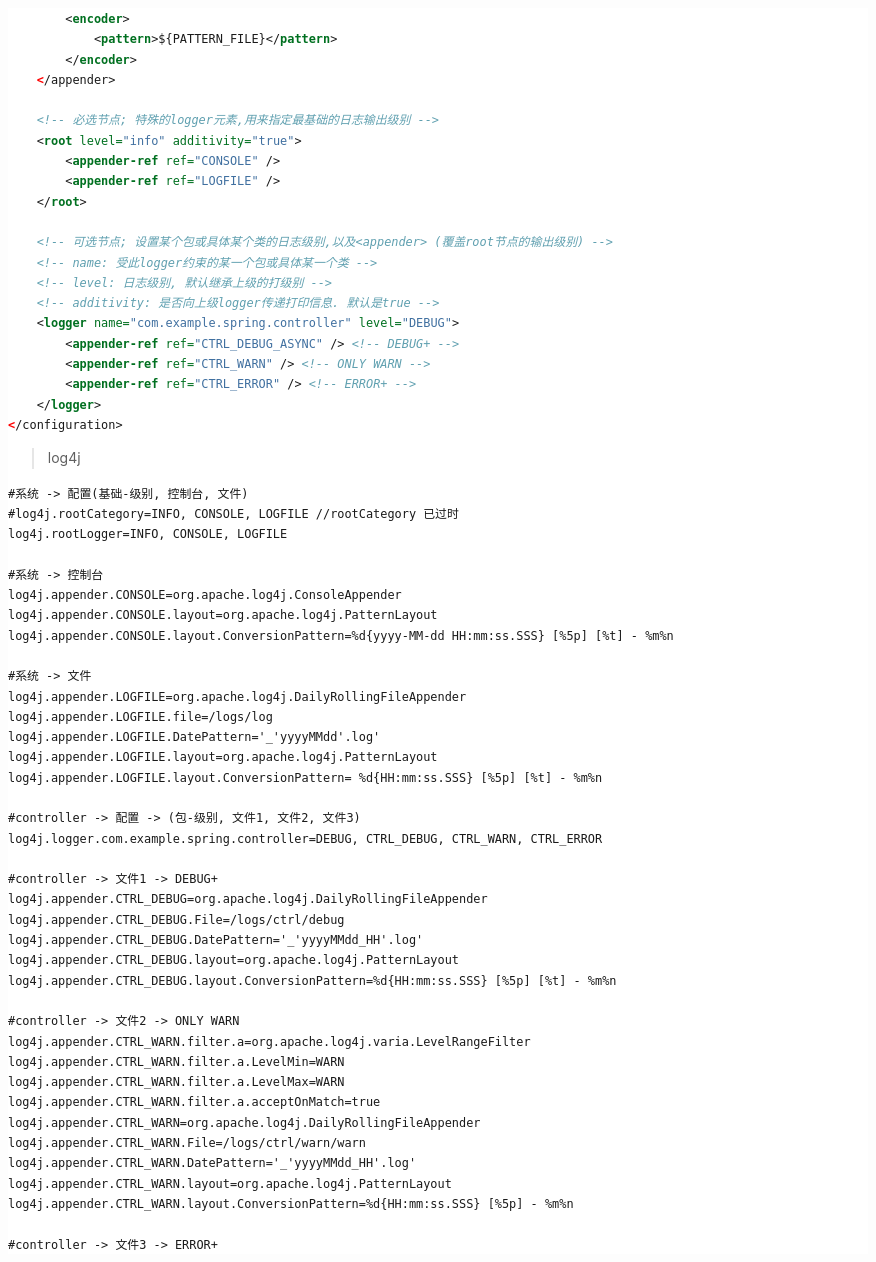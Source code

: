 ```xml
        <encoder>
            <pattern>${PATTERN_FILE}</pattern>
        </encoder>
    </appender>

    <!-- 必选节点; 特殊的logger元素,用来指定最基础的日志输出级别 -->
    <root level="info" additivity="true">
        <appender-ref ref="CONSOLE" />
        <appender-ref ref="LOGFILE" />
    </root>

    <!-- 可选节点; 设置某个包或具体某个类的日志级别,以及<appender> (覆盖root节点的输出级别) -->
    <!-- name: 受此logger约束的某一个包或具体某一个类 -->
    <!-- level: 日志级别, 默认继承上级的打级别 -->
    <!-- additivity: 是否向上级logger传递打印信息. 默认是true -->
    <logger name="com.example.spring.controller" level="DEBUG">
        <appender-ref ref="CTRL_DEBUG_ASYNC" /> <!-- DEBUG+ -->
        <appender-ref ref="CTRL_WARN" /> <!-- ONLY WARN -->
        <appender-ref ref="CTRL_ERROR" /> <!-- ERROR+ -->
    </logger>
</configuration>
```

> log4j

```properties
#系统 -> 配置(基础-级别, 控制台, 文件)
#log4j.rootCategory=INFO, CONSOLE, LOGFILE //rootCategory 已过时
log4j.rootLogger=INFO, CONSOLE, LOGFILE

#系统 -> 控制台
log4j.appender.CONSOLE=org.apache.log4j.ConsoleAppender
log4j.appender.CONSOLE.layout=org.apache.log4j.PatternLayout
log4j.appender.CONSOLE.layout.ConversionPattern=%d{yyyy-MM-dd HH:mm:ss.SSS} [%5p] [%t] - %m%n

#系统 -> 文件
log4j.appender.LOGFILE=org.apache.log4j.DailyRollingFileAppender
log4j.appender.LOGFILE.file=/logs/log
log4j.appender.LOGFILE.DatePattern='_'yyyyMMdd'.log'
log4j.appender.LOGFILE.layout=org.apache.log4j.PatternLayout
log4j.appender.LOGFILE.layout.ConversionPattern= %d{HH:mm:ss.SSS} [%5p] [%t] - %m%n

#controller -> 配置 -> (包-级别, 文件1, 文件2, 文件3)
log4j.logger.com.example.spring.controller=DEBUG, CTRL_DEBUG, CTRL_WARN, CTRL_ERROR

#controller -> 文件1 -> DEBUG+
log4j.appender.CTRL_DEBUG=org.apache.log4j.DailyRollingFileAppender
log4j.appender.CTRL_DEBUG.File=/logs/ctrl/debug
log4j.appender.CTRL_DEBUG.DatePattern='_'yyyyMMdd_HH'.log'
log4j.appender.CTRL_DEBUG.layout=org.apache.log4j.PatternLayout
log4j.appender.CTRL_DEBUG.layout.ConversionPattern=%d{HH:mm:ss.SSS} [%5p] [%t] - %m%n

#controller -> 文件2 -> ONLY WARN
log4j.appender.CTRL_WARN.filter.a=org.apache.log4j.varia.LevelRangeFilter
log4j.appender.CTRL_WARN.filter.a.LevelMin=WARN
log4j.appender.CTRL_WARN.filter.a.LevelMax=WARN
log4j.appender.CTRL_WARN.filter.a.acceptOnMatch=true
log4j.appender.CTRL_WARN=org.apache.log4j.DailyRollingFileAppender
log4j.appender.CTRL_WARN.File=/logs/ctrl/warn/warn
log4j.appender.CTRL_WARN.DatePattern='_'yyyyMMdd_HH'.log'
log4j.appender.CTRL_WARN.layout=org.apache.log4j.PatternLayout
log4j.appender.CTRL_WARN.layout.ConversionPattern=%d{HH:mm:ss.SSS} [%5p] - %m%n

#controller -> 文件3 -> ERROR+
```